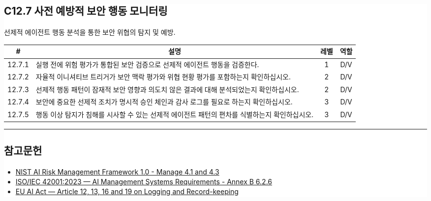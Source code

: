
## C12.7 사전 예방적 보안 행동 모니터링

선제적 에이전트 행동 분석을 통한 보안 위협의 탐지 및 예방.

|   #    | 설명                                                    | 레벨  | 역할  |
| :----: | ----------------------------------------------------- | :-: | :-: |
| 12.7.1 | 실행 전에 위험 평가가 통합된 보안 검증으로 선제적 에이전트 행동을 검증한다.           |  1  | D/V |
| 12.7.2 | 자율적 이니셔티브 트리거가 보안 맥락 평가와 위협 현황 평가를 포함하는지 확인하십시오.      |  2  | D/V |
| 12.7.3 | 선제적 행동 패턴이 잠재적 보안 영향과 의도치 않은 결과에 대해 분석되었는지 확인하십시오.    |  2  | D/V |
| 12.7.4 | 보안에 중요한 선제적 조치가 명시적 승인 체인과 감사 로그를 필요로 하는지 확인하십시오.     |  3  | D/V |
| 12.7.5 | 행동 이상 탐지가 침해를 시사할 수 있는 선제적 에이전트 패턴의 편차를 식별하는지 확인하십시오. |  3  | D/V |

---

## 참고문헌

* [NIST AI Risk Management Framework 1.0 - Manage 4.1 and 4.3](https://nvlpubs.nist.gov/nistpubs/ai/nist.ai.100-1.pdf)
* [ISO/IEC 42001:2023 — AI Management Systems Requirements - Annex B 6.2.6](https://www.iso.org/standard/81230.html)
* [EU AI Act — Article 12, 13, 16 and 19 on Logging and Record-keeping](https://eur-lex.europa.eu/legal-content/EN/TXT/?uri=CELEX%3A32024R1689)

